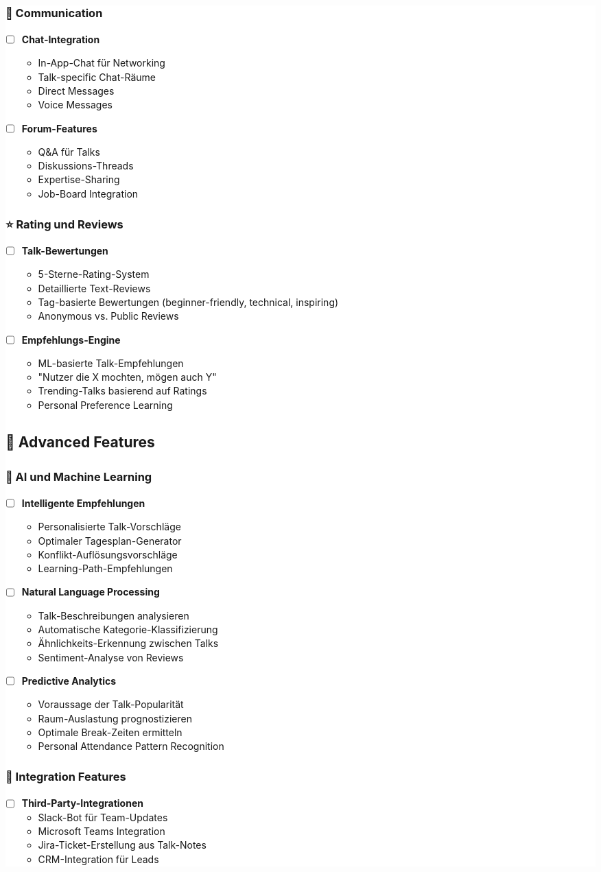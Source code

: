 ### 💬 Communication
- [ ] **Chat-Integration**
  - In-App-Chat für Networking
  - Talk-specific Chat-Räume
  - Direct Messages
  - Voice Messages
  
- [ ] **Forum-Features**
  - Q&A für Talks
  - Diskussions-Threads
  - Expertise-Sharing
  - Job-Board Integration

### ⭐ Rating und Reviews
- [ ] **Talk-Bewertungen**
  - 5-Sterne-Rating-System
  - Detaillierte Text-Reviews
  - Tag-basierte Bewertungen (beginner-friendly, technical, inspiring)
  - Anonymous vs. Public Reviews
  
- [ ] **Empfehlungs-Engine**
  - ML-basierte Talk-Empfehlungen
  - "Nutzer die X mochten, mögen auch Y"
  - Trending-Talks basierend auf Ratings
  - Personal Preference Learning

## 🚀 Advanced Features

### 🤖 AI und Machine Learning
- [ ] **Intelligente Empfehlungen**
  - Personalisierte Talk-Vorschläge
  - Optimaler Tagesplan-Generator
  - Konflikt-Auflösungsvorschläge
  - Learning-Path-Empfehlungen
  
- [ ] **Natural Language Processing**
  - Talk-Beschreibungen analysieren
  - Automatische Kategorie-Klassifizierung
  - Ähnlichkeits-Erkennung zwischen Talks
  - Sentiment-Analyse von Reviews
  
- [ ] **Predictive Analytics**
  - Voraussage der Talk-Popularität
  - Raum-Auslastung prognostizieren
  - Optimale Break-Zeiten ermitteln
  - Personal Attendance Pattern Recognition

### 🔗 Integration Features
- [ ] **Third-Party-Integrationen**
  - Slack-Bot für Team-Updates
  - Microsoft Teams Integration
  - Jira-Ticket-Erstellung aus Talk-Notes
  - CRM-Integration für Leads
  